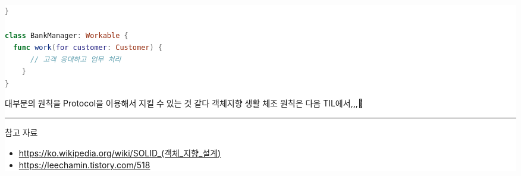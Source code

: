 ```swift
}

class BankManager: Workable {
  func work(for customer: Customer) {
      // 고객 응대하고 업무 처리
    }
}
```
대부분의 원칙을 Protocol을 이용해서 지킬 수 있는 것 같다
객체지향 생활 체조 원칙은 다음 TIL에서,,,🧐

---
참고 자료
- https://ko.wikipedia.org/wiki/SOLID_(객체_지향_설계)
- https://leechamin.tistory.com/518
